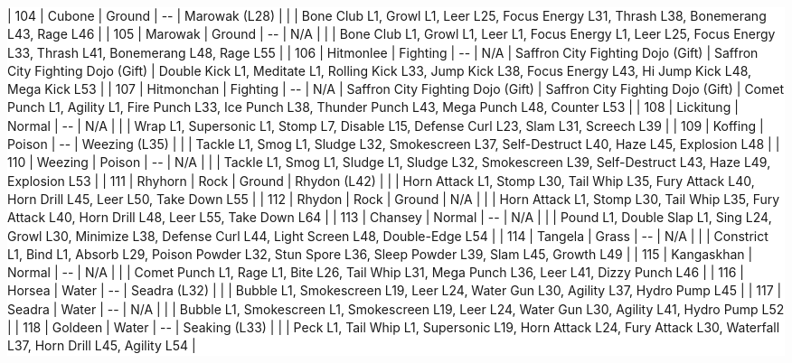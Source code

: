 | 104  | Cubone      | Ground   | --       | Marowak (L28)                                                         |                                    |                                    | Bone Club L1, Growl L1, Leer L25, Focus Energy L31, Thrash L38, Bonemerang L43, Rage L46                                                                                                       |
| 105  | Marowak     | Ground   | --       | N/A                                                                   |                                    |                                    | Bone Club L1, Growl L1, Leer L1, Focus Energy L1, Leer L25, Focus Energy L33, Thrash L41, Bonemerang L48, Rage L55                                                                             |
| 106  | Hitmonlee   | Fighting | --       | N/A                                                                   | Saffron City Fighting Dojo (Gift)  | Saffron City Fighting Dojo (Gift)  | Double Kick L1, Meditate L1, Rolling Kick L33, Jump Kick L38, Focus Energy L43, Hi Jump Kick L48, Mega Kick L53                                                                                |
| 107  | Hitmonchan  | Fighting | --       | N/A                                                                   | Saffron City Fighting Dojo (Gift)  | Saffron City Fighting Dojo (Gift)  | Comet Punch L1, Agility L1, Fire Punch L33, Ice Punch L38, Thunder Punch L43, Mega Punch L48, Counter L53                                                                                      |
| 108  | Lickitung   | Normal   | --       | N/A                                                                   |                                    |                                    | Wrap L1, Supersonic L1, Stomp L7, Disable L15, Defense Curl L23, Slam L31, Screech L39                                                                                                         |
| 109  | Koffing     | Poison   | --       | Weezing (L35)                                                         |                                    |                                    | Tackle L1, Smog L1, Sludge L32, Smokescreen L37, Self-Destruct L40, Haze L45, Explosion L48                                                                                                    |
| 110  | Weezing     | Poison   | --       | N/A                                                                   |                                    |                                    | Tackle L1, Smog L1, Sludge L1, Sludge L32, Smokescreen L39, Self-Destruct L43, Haze L49, Explosion L53                                                                                         |
| 111  | Rhyhorn     | Rock     | Ground   | Rhydon (L42)                                                          |                                    |                                    | Horn Attack L1, Stomp L30, Tail Whip L35, Fury Attack L40, Horn Drill L45, Leer L50, Take Down L55                                                                                             |
| 112  | Rhydon      | Rock     | Ground   | N/A                                                                   |                                    |                                    | Horn Attack L1, Stomp L30, Tail Whip L35, Fury Attack L40, Horn Drill L48, Leer L55, Take Down L64                                                                                             |
| 113  | Chansey     | Normal   | --       | N/A                                                                   |                                    |                                    | Pound L1, Double Slap L1, Sing L24, Growl L30, Minimize L38, Defense Curl L44, Light Screen L48, Double-Edge L54                                                                               |
| 114  | Tangela     | Grass    | --       | N/A                                                                   |                                    |                                    | Constrict L1, Bind L1, Absorb L29, Poison Powder L32, Stun Spore L36, Sleep Powder L39, Slam L45, Growth L49                                                                                   |
| 115  | Kangaskhan  | Normal   | --       | N/A                                                                   |                                    |                                    | Comet Punch L1, Rage L1, Bite L26, Tail Whip L31, Mega Punch L36, Leer L41, Dizzy Punch L46                                                                                                    |
| 116  | Horsea      | Water    | --       | Seadra (L32)                                                          |                                    |                                    | Bubble L1, Smokescreen L19, Leer L24, Water Gun L30, Agility L37, Hydro Pump L45                                                                                                               |
| 117  | Seadra      | Water    | --       | N/A                                                                   |                                    |                                    | Bubble L1, Smokescreen L1, Smokescreen L19, Leer L24, Water Gun L30, Agility L41, Hydro Pump L52                                                                                               |
| 118  | Goldeen     | Water    | --       | Seaking (L33)                                                         |                                    |                                    | Peck L1, Tail Whip L1, Supersonic L19, Horn Attack L24, Fury Attack L30, Waterfall L37, Horn Drill L45, Agility L54                                                                            |